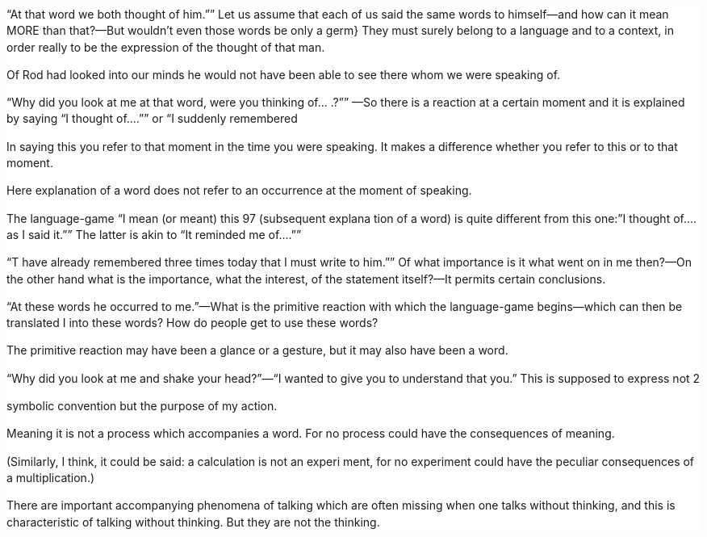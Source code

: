 
“At that word we both thought of him.”” Let us assume that each of us said 
the same words to himself—and how can it mean MORE than that?—But 
wouldn’t even those words be only a germ} They must surely belong to a 
language and to a context, in order really to be the expression of the thought 
of that man. 


Of Rod had looked into our minds he would not have been able to see there 
whom we were speaking of. 


“Why did you look at me at that word, were you thinking of... .?”” —So 
there is a reaction at a certain moment and it is explained by saying “I 
thought of....”” or “I suddenly remembered 


In saying this you refer to that moment in the time you were speaking. It 
makes a difference whether you refer to this or to that moment. 


Here explanation of a word does not refer to an occurrence at the moment of 
speaking. 


The language-game “I mean (or meant) this 97 (subsequent explana tion of a 
word) is quite different from this one:”I thought of.... as I said it.”” The latter 
is akin to “It reminded me of....”” 


“T have already remembered three times today that I must write to him.”” Of 
what importance is it what went on in me then?—On the other hand what is 
the importance, what the interest, of the statement itself?—It permits certain 
conclusions. 


“At these words he occurred to me.”—What is the primitive reaction with 
which the language-game begins—which can then be translated I into these 
words? How do people get to use these words? 


The primitive reaction may have been a glance or a gesture, but it may also 
have been a word. 


“Why did you look at me and shake your head?”—“I wanted to give you to 
understand that you.” This is supposed to express not 2 


symbolic convention but the purpose of my action. 


Meaning it is not a process which accompanies a word. For no process could 
have the consequences of meaning. 


(Similarly, I think, it could be said: a calculation is not an experi ment, for no 
experiment could have the peculiar consequences of a multiplication.) 


There are important accompanying phenomena of talking which are often 
missing when one talks without thinking, and this is characteristic of talking 
without thinking. But they are not the thinking. 
